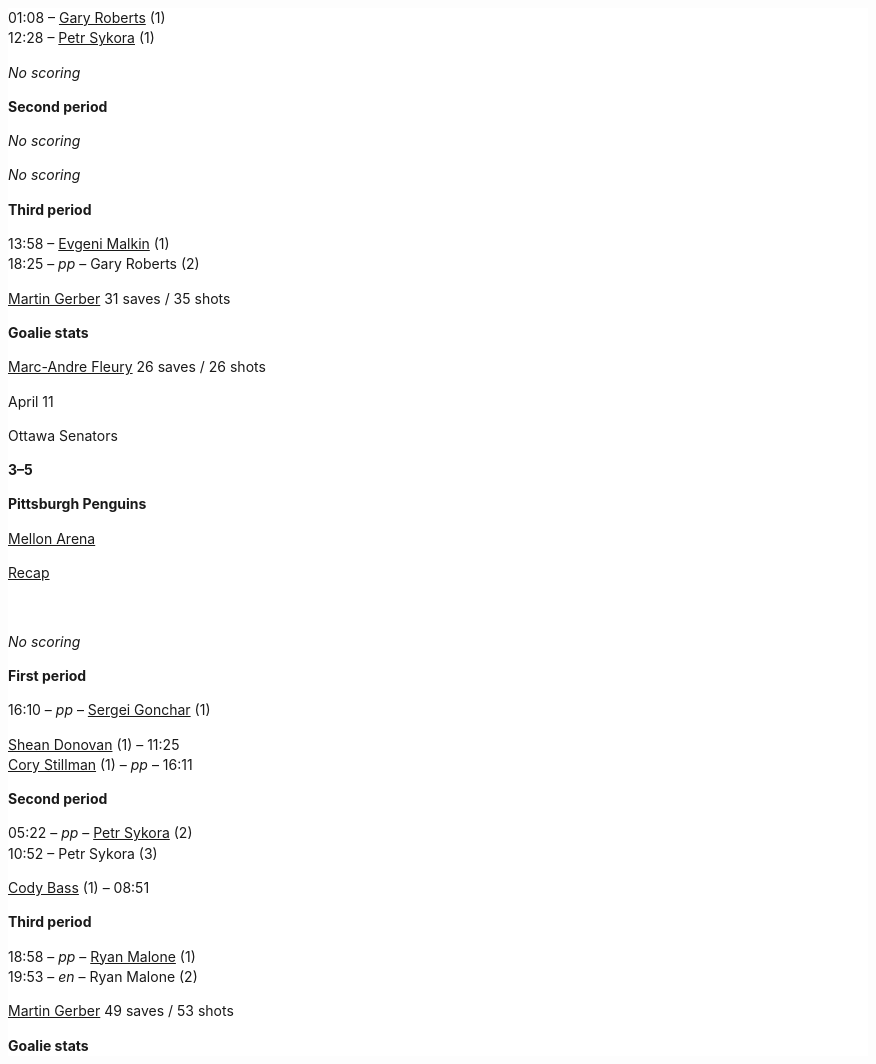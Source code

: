 01:08 – [Gary Roberts](https://en.wikipedia.org/wiki/Gary_Roberts_(ice_hockey) "Gary Roberts (ice hockey)") (1)  
12:28 – [Petr Sykora](https://en.wikipedia.org/wiki/Petr_Sýkora "Petr Sýkora") (1)

*No scoring*

**Second period**

*No scoring*

*No scoring*

**Third period**

13:58 – [Evgeni Malkin](https://en.wikipedia.org/wiki/Evgeni_Malkin "Evgeni Malkin") (1)  
18:25 – *pp* – Gary Roberts (2)

[Martin Gerber](https://en.wikipedia.org/wiki/Martin_Gerber "Martin Gerber") 31 saves / 35 shots

**Goalie stats**

[Marc-Andre Fleury](https://en.wikipedia.org/wiki/Marc-André_Fleury "Marc-André Fleury") 26 saves / 26 shots

April 11

Ottawa Senators

**3–5**

**Pittsburgh Penguins**

<a href="https://en.wikipedia.org/wiki/Mellon_Arena" class="mw-redirect" title="Mellon Arena">Mellon Arena</a>

<a href="https://www.nhl.com/ice/recap.htm?id=2007030122" class="external text">Recap</a>

 

*No scoring*

**First period**

16:10 – *pp* – [Sergei Gonchar](https://en.wikipedia.org/wiki/Sergei_Gonchar "Sergei Gonchar") (1)

[Shean Donovan](https://en.wikipedia.org/wiki/Shean_Donovan "Shean Donovan") (1) – 11:25  
[Cory Stillman](https://en.wikipedia.org/wiki/Cory_Stillman "Cory Stillman") (1) – *pp* – 16:11

**Second period**

05:22 – *pp* – [Petr Sykora](https://en.wikipedia.org/wiki/Petr_Sýkora "Petr Sýkora") (2)  
10:52 – Petr Sykora (3)

[Cody Bass](https://en.wikipedia.org/wiki/Cody_Bass "Cody Bass") (1) – 08:51

**Third period**

18:58 – *pp* – [Ryan Malone](https://en.wikipedia.org/wiki/Ryan_Malone "Ryan Malone") (1)  
19:53 – *en* – Ryan Malone (2)

[Martin Gerber](https://en.wikipedia.org/wiki/Martin_Gerber "Martin Gerber") 49 saves / 53 shots

**Goalie stats**
